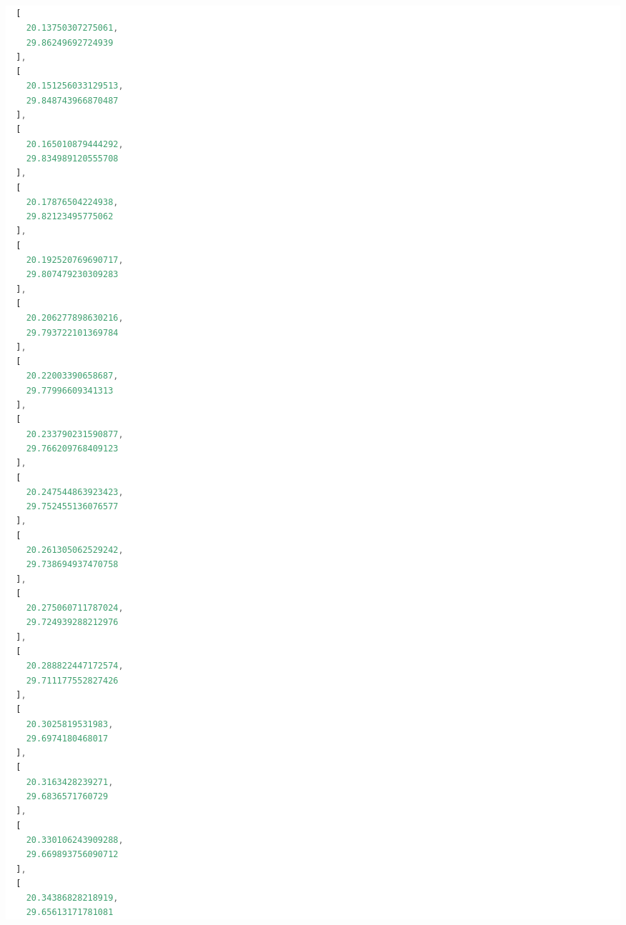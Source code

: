 ```js
  [
    20.13750307275061,
    29.86249692724939
  ],
  [
    20.151256033129513,
    29.848743966870487
  ],
  [
    20.165010879444292,
    29.834989120555708
  ],
  [
    20.17876504224938,
    29.82123495775062
  ],
  [
    20.192520769690717,
    29.807479230309283
  ],
  [
    20.206277898630216,
    29.793722101369784
  ],
  [
    20.22003390658687,
    29.77996609341313
  ],
  [
    20.233790231590877,
    29.766209768409123
  ],
  [
    20.247544863923423,
    29.752455136076577
  ],
  [
    20.261305062529242,
    29.738694937470758
  ],
  [
    20.275060711787024,
    29.724939288212976
  ],
  [
    20.288822447172574,
    29.711177552827426
  ],
  [
    20.3025819531983,
    29.6974180468017
  ],
  [
    20.3163428239271,
    29.6836571760729
  ],
  [
    20.330106243909288,
    29.669893756090712
  ],
  [
    20.34386828218919,
    29.65613171781081
```